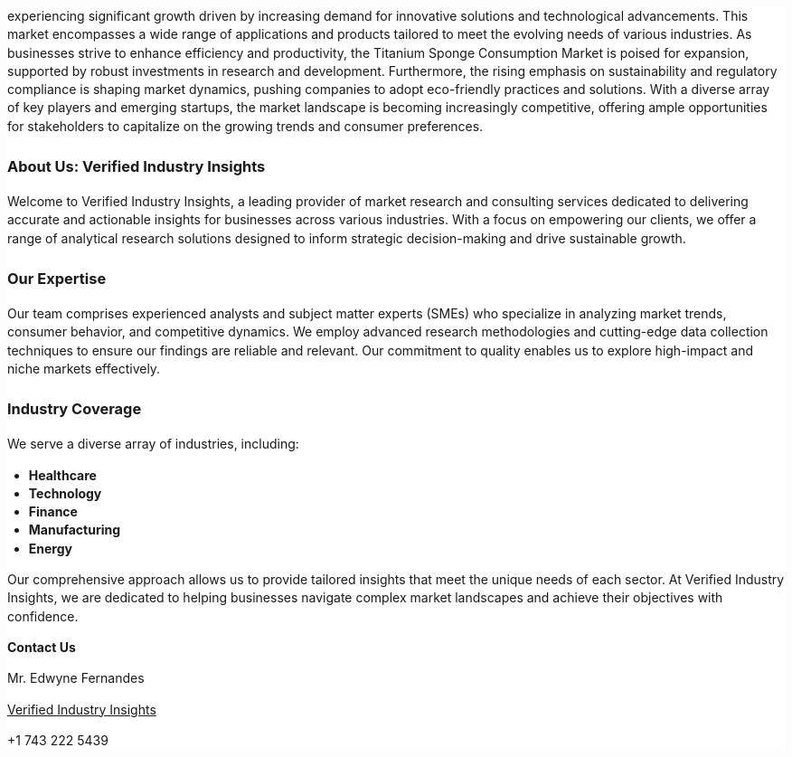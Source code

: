 experiencing significant growth driven by increasing demand for innovative solutions and technological advancements. This market encompasses a wide range of applications and products tailored to meet the evolving needs of various industries. As businesses strive to enhance efficiency and productivity, the Titanium Sponge Consumption Market is poised for expansion, supported by robust investments in research and development. Furthermore, the rising emphasis on sustainability and regulatory compliance is shaping market dynamics, pushing companies to adopt eco-friendly practices and solutions. With a diverse array of key players and emerging startups, the market landscape is becoming increasingly competitive, offering ample opportunities for stakeholders to capitalize on the growing trends and consumer preferences.</p><h3>About Us: Verified Industry Insights</h3><p>Welcome to Verified Industry Insights, a leading provider of market research and consulting services dedicated to delivering accurate and actionable insights for businesses across various industries. With a focus on empowering our clients, we offer a range of analytical research solutions designed to inform strategic decision-making and drive sustainable growth.</p><h3>Our Expertise</h3><p>Our team comprises experienced analysts and subject matter experts (SMEs) who specialize in analyzing market trends, consumer behavior, and competitive dynamics. We employ advanced research methodologies and cutting-edge data collection techniques to ensure our findings are reliable and relevant. Our commitment to quality enables us to explore high-impact and niche markets effectively.</p><h3>Industry Coverage</h3><p>We serve a diverse array of industries, including:</p><ul><li><strong>Healthcare</strong></li><li><strong>Technology</strong></li><li><strong>Finance</strong></li><li><strong>Manufacturing</strong></li><li><strong>Energy</strong></li></ul><p>Our comprehensive approach allows us to provide tailored insights that meet the unique needs of each sector. At Verified Industry Insights, we are dedicated to helping businesses navigate complex market landscapes and achieve their objectives with confidence.</p><p><strong>Contact Us</strong></p><p>Mr. Edwyne Fernandes</p><p><a href="https://www.verifiedindustryinsights.com/">Verified Industry Insights</a></p><p>+1 743 222 5439</p>
